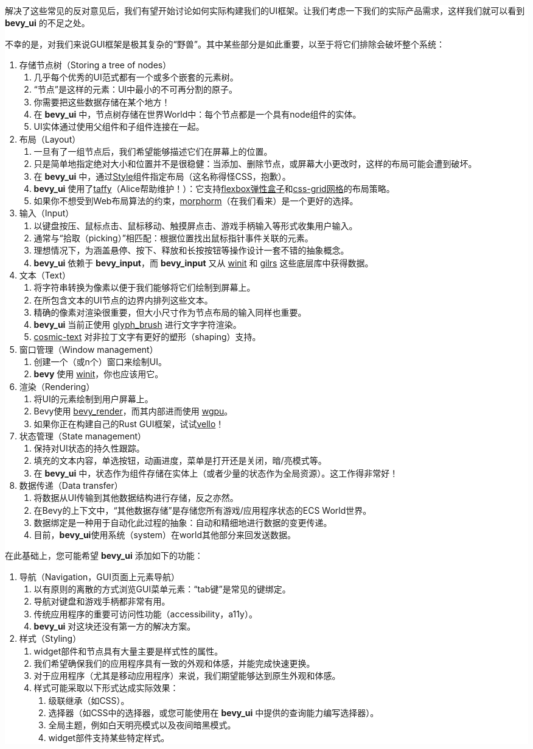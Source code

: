解决了这些常见的反对意见后，我们有望开始讨论如何实际构建我们的UI框架。让我们考虑一下我们的实际产品需求，这样我们就可以看到 **bevy_ui** 的不足之处。

不幸的是，对我们来说GUI框架是极其复杂的“野兽”。其中某些部分是如此重要，以至于将它们排除会破坏整个系统：

1. 存储节点树（Storing a tree of nodes）
    1. 几乎每个优秀的UI范式都有一个或多个嵌套的元素树。
    2. “节点”是这样的元素：UI中最小的不可再分割的原子。
    3. 你需要把这些数据存储在某个地方！
    4. 在 **bevy_ui** 中，节点树存储在世界World中：每个节点都是一个具有node组件的实体。
    5. UI实体通过使用父组件和子组件连接在一起。
2. 布局（Layout）
   1. 一旦有了一组节点后，我们希望能够描述它们在屏幕上的位置。
   2. 只是简单地指定绝对大小和位置并不是很稳健：当添加、删除节点，或屏幕大小更改时，这样的布局可能会遭到破坏。
   3. 在 **bevy_ui** 中，通过[Style](https://docs.rs/bevy/latest/bevy/ui/struct.Style.html)组件指定布局（这名称得怪CSS，抱歉）。
   4. **bevy_ui** 使用了[taffy](https://github.com/dioxuslabs/taffy)（Alice帮助维护！）：它支持[flexbox弹性盒子](https://css-tricks.com/snippets/css/a-guide-to-flexbox/)和[css-grid网格](https://css-tricks.com/snippets/css/complete-guide-grid/)的布局策略。
   5. 如果你不想受到Web布局算法的约束，[morphorm](https://github.com/vizia/morphorm)（在我们看来）是一个更好的选择。
3. 输入（Input）
   1. 以键盘按压、鼠标点击、鼠标移动、触摸屏点击、游戏手柄输入等形式收集用户输入。
   2. 通常与“拾取（picking）”相匹配：根据位置找出鼠标指针事件关联的元素。
   3. 理想情况下，为涵盖悬停、按下、释放和长按按钮等操作设计一套不错的抽象概念。
   4. **bevy_ui** 依赖于 **bevy_input**，而 **bevy_input** 又从 [winit](https://github.com/rust-windowing/winit) 和 [gilrs](https://docs.rs/gilrs/latest/gilrs/) 这些底层库中获得数据。
4. 文本（Text）
   1. 将字符串转换为像素以便于我们能够将它们绘制到屏幕上。
   2. 在所包含文本的UI节点的边界内排列这些文本。
   3. 精确的像素对渲染很重要，但大小尺寸作为节点布局的输入同样也重要。
   4. **bevy_ui** 当前正使用 [glyph_brush](https://crates.io/crates/glyph_brush) 进行文字字符渲染。
   5. [cosmic-text](https://github.com/pop-os/cosmic-text) 对非拉丁文字有更好的塑形（shaping）支持。
5. 窗口管理（Window management）
    1. 创建一个（或n个）窗口来绘制UI。
    2. **bevy** 使用 [winit](https://github.com/rust-windowing/winit)，你也应该用它。
6. 渲染（Rendering）
    1. 将UI的元素绘制到用户屏幕上。
    2. Bevy使用 [bevy_render](https://docs.rs/bevy_render/latest/bevy_render/index.html)，而其内部进而使用 [wgpu](https://docs.rs/wgpu/latest/wgpu/index.html)。
    3. 如果你正在构建自己的Rust GUI框架，试试[vello](https://github.com/linebender/vello)！
7. 状态管理（State management）
    1. 保持对UI状态的持久性跟踪。
    2. 填充的文本内容，单选按钮，动画进度，菜单是打开还是关闭，暗/亮模式等。
    3. 在 **bevy_ui** 中，状态作为组件存储在实体上（或者少量的状态作为全局资源）。这工作得非常好！
8. 数据传递（Data transfer）
    1. 将数据从UI传输到其他数据结构进行存储，反之亦然。
    2. 在Bevy的上下文中，“其他数据存储”是存储您所有游戏/应用程序状态的ECS World世界。
    3. 数据绑定是一种用于自动化此过程的抽象：自动和精细地进行数据的变更传递。
    4. 目前，**bevy_ui**使用系统（system）在world其他部分来回发送数据。

在此基础上，您可能希望 **bevy_ui** 添加如下的功能：

1. 导航（Navigation，GUI页面上元素导航）
   1. 以有原则的离散的方式浏览GUI菜单元素：“tab键”是常见的键绑定。
   2. 导航对键盘和游戏手柄都非常有用。
   3. 传统应用程序的重要可访问性功能（accessibility，a11y）。
   4. **bevy_ui** 对这块还没有第一方的解决方案。
2. 样式（Styling）
   1. widget部件和节点具有大量主要是样式性的属性。
   2. 我们希望确保我们的应用程序具有一致的外观和体感，并能完成快速更换。
   3. 对于应用程序（尤其是移动应用程序）来说，我们期望能够达到原生外观和体感。
   4. 样式可能采取以下形式达成实际效果：
      1. 级联继承（如CSS）。
      2. 选择器（如CSS中的选择器，或您可能使用在 **bevy_ui** 中提供的查询能力编写选择器）。
      3. 全局主题，例如白天明亮模式以及夜间暗黑模式。
      4. widget部件支持某些特定样式。